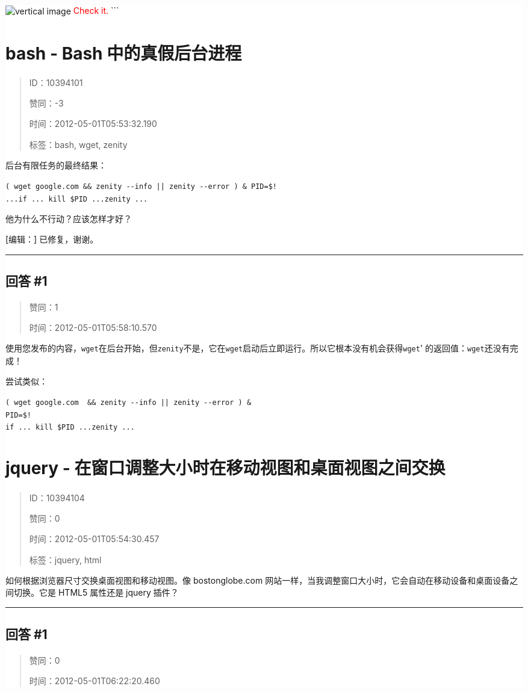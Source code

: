    <img style="width:50px;height:50px;vertical-align:middle" alt="vertical image">
   <span style="color:red;">Check it.</span>
</div> 
```

# bash - Bash 中的真假后台进程

> ID：10394101
> 
> 赞同：-3
> 
> 时间：2012-05-01T05:53:32.190
> 
> 标签：bash, wget, zenity

后台有限任务的最终结果：

```
( wget google.com && zenity --info || zenity --error ) & PID=$!
...if ... kill $PID ...zenity ... 
```

他为什么不行动？应该怎样才好？

[编辑：] 已修复，谢谢。

* * *

## 回答 #1

> 赞同：1
> 
> 时间：2012-05-01T05:58:10.570

使用您发布的内容，`wget`在后台开始，但`zenity`不是，它在`wget`启动后立即运行。所以它根本没有机会获得`wget`' 的返回值：`wget`还没有完成！

尝试类似：

```
( wget google.com  && zenity --info || zenity --error ) &
PID=$!
if ... kill $PID ...zenity ... 
```

# jquery - 在窗口调整大小时在移动视图和桌面视图之间交换

> ID：10394104
> 
> 赞同：0
> 
> 时间：2012-05-01T05:54:30.457
> 
> 标签：jquery, html

如何根据浏览器尺寸交换桌面视图和移动视图。像 bostonglobe.com 网站一样，当我调整窗口大小时，它会自动在移动设备和桌面设备之间切换。它是 HTML5 属性还是 jquery 插件？

* * *

## 回答 #1

> 赞同：0
> 
> 时间：2012-05-01T06:22:20.460

```